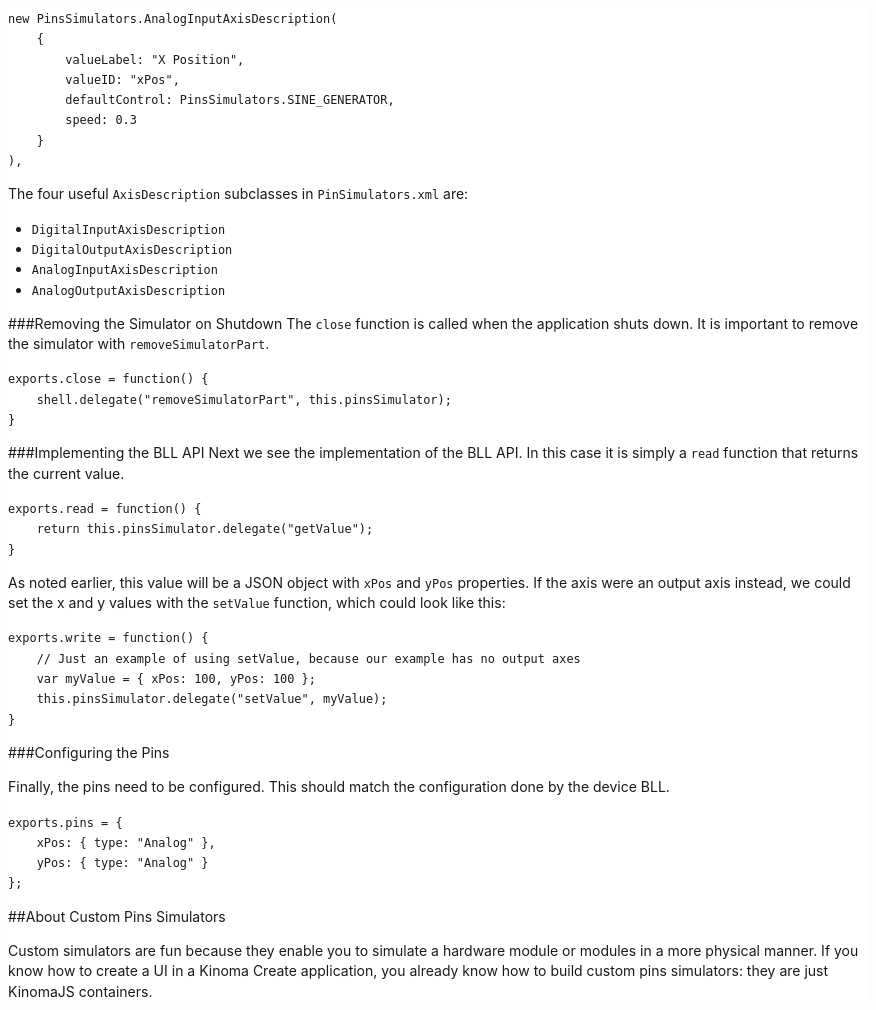 	new PinsSimulators.AnalogInputAxisDescription(
		{
			valueLabel: "X Position",
			valueID: "xPos",
			defaultControl: PinsSimulators.SINE_GENERATOR,
			speed: 0.3
		}
	),
	
The four useful `AxisDescription` subclasses in `PinSimulators.xml` are:

* `DigitalInputAxisDescription`
* `DigitalOutputAxisDescription`
* `AnalogInputAxisDescription`
* `AnalogOutputAxisDescription`
  
###Removing the Simulator on Shutdown
The `close` function is called when the application shuts down. It is important to remove the simulator with `removeSimulatorPart`.

	exports.close = function() {
		shell.delegate("removeSimulatorPart", this.pinsSimulator);
	}
	
###Implementing the BLL API
Next we see the implementation of the BLL API. In this case it is simply a `read` function that returns the current value.

	exports.read = function() {
		return this.pinsSimulator.delegate("getValue");
	}

As noted earlier, this value  will be a JSON object with `xPos` and `yPos` properties. If the axis were an output axis instead, we could set the x and y values with the `setValue` function, which could look like this:

	exports.write = function() {
		// Just an example of using setValue, because our example has no output axes
		var myValue = { xPos: 100, yPos: 100 };
		this.pinsSimulator.delegate("setValue", myValue);
	}

###Configuring the Pins

Finally, the pins need to be configured. This should match the configuration done by the device BLL.

	exports.pins = {
		xPos: { type: "Analog" },
		yPos: { type: "Analog" }
	};
	

##About Custom Pins Simulators

Custom simulators are fun because they enable you to simulate a hardware module or modules in a more physical manner. If you know how to create a UI in a Kinoma Create application, you already know how to build custom pins simulators: they are just KinomaJS containers.
